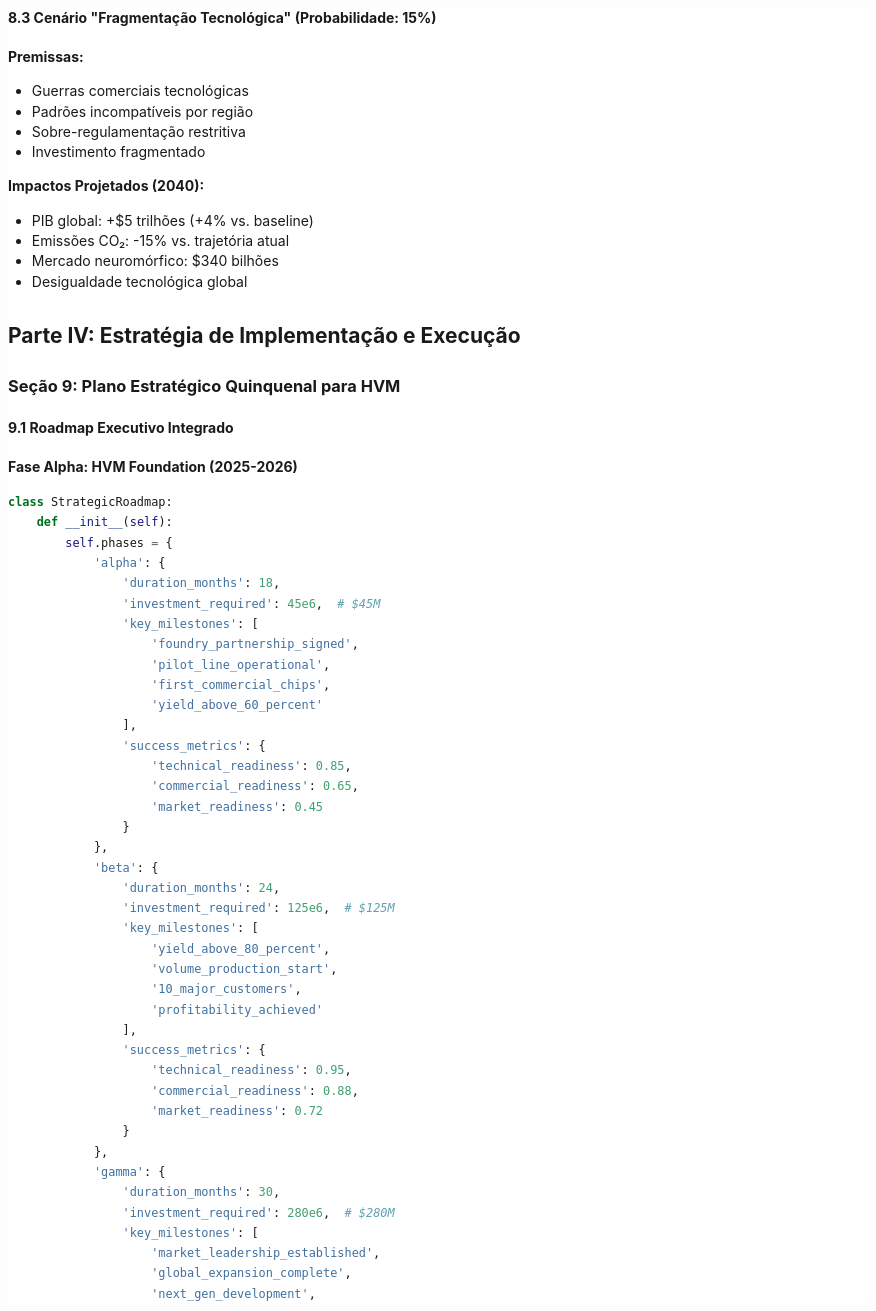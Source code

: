 #### 8.3 Cenário "Fragmentação Tecnológica" (Probabilidade: 15%)

**Premissas:**
- Guerras comerciais tecnológicas
- Padrões incompatíveis por região
- Sobre-regulamentação restritiva
- Investimento fragmentado

**Impactos Projetados (2040):**
- PIB global: +$5 trilhões (+4% vs. baseline)
- Emissões CO₂: -15% vs. trajetória atual
- Mercado neuromórfico: $340 bilhões
- Desigualdade tecnológica global

## Parte IV: Estratégia de Implementação e Execução

### Seção 9: Plano Estratégico Quinquenal para HVM

#### 9.1 Roadmap Executivo Integrado

**Fase Alpha: HVM Foundation (2025-2026)**

```python
class StrategicRoadmap:
    def __init__(self):
        self.phases = {
            'alpha': {
                'duration_months': 18,
                'investment_required': 45e6,  # $45M
                'key_milestones': [
                    'foundry_partnership_signed',
                    'pilot_line_operational',
                    'first_commercial_chips',
                    'yield_above_60_percent'
                ],
                'success_metrics': {
                    'technical_readiness': 0.85,
                    'commercial_readiness': 0.65,
                    'market_readiness': 0.45
                }
            },
            'beta': {
                'duration_months': 24,
                'investment_required': 125e6,  # $125M
                'key_milestones': [
                    'yield_above_80_percent',
                    'volume_production_start',
                    '10_major_customers',
                    'profitability_achieved'
                ],
                'success_metrics': {
                    'technical_readiness': 0.95,
                    'commercial_readiness': 0.88,
                    'market_readiness': 0.72
                }
            },
            'gamma': {
                'duration_months': 30,
                'investment_required': 280e6,  # $280M
                'key_milestones': [
                    'market_leadership_established',
                    'global_expansion_complete',
                    'next_gen_development',
```